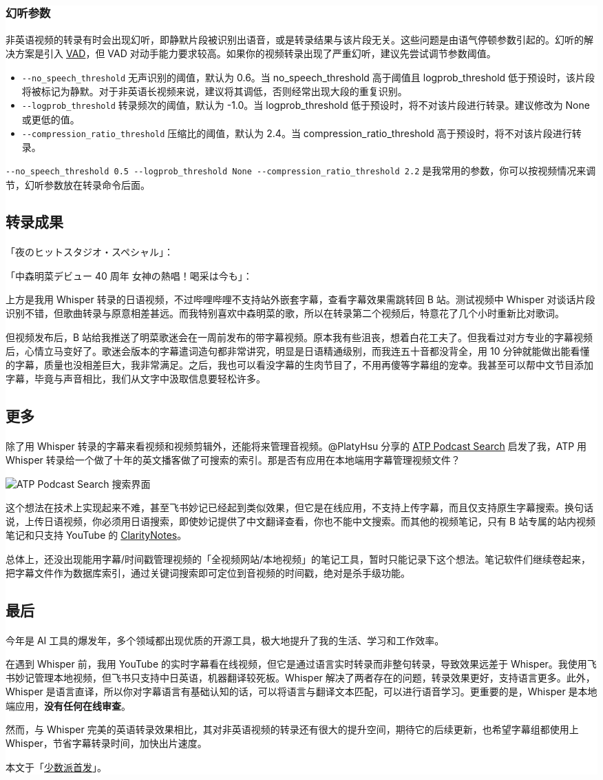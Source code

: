 ### 幻听参数

非英语视频的转录有时会出现幻听，即静默片段被识别出语音，或是转录结果与该片段无关。这些问题是由语气停顿参数引起的。幻听的解决方案是引入 [VAD](https://github.com/snakers4/silero-vad)，但 VAD 对动手能力要求较高。如果你的视频转录出现了严重幻听，建议先尝试调节参数阈值。

- `--no_speech_threshold` 无声识别的阈值，默认为 0.6。当 no_speech_threshold 高于阈值且 logprob_threshold 低于预设时，该片段将被标记为静默。对于非英语长视频来说，建议将其调低，否则经常出现大段的重复识别。
- `--logprob_threshold` 转录频次的阈值，默认为 -1.0。当 logprob_threshold 低于预设时，将不对该片段进行转录。建议修改为 None 或更低的值。
- `--compression_ratio_threshold` 压缩比的阈值，默认为 2.4。当 compression_ratio_threshold 高于预设时，将不对该片段进行转录。

`--no_speech_threshold 0.5 --logprob_threshold None --compression_ratio_threshold 2.2` 是我常用的参数，你可以按视频情况来调节，幻听参数放在转录命令后面。

## 转录成果

「夜のヒットスタジオ・スペシャル」：

<BiliBili bvid="BV1EP4y117bh" />

「中森明菜デビュー 40 周年 女神の熱唱！喝采は今も」：

<BiliBili bvid="BV1yG4y1x7Qy" />

上方是我用 Whisper 转录的日语视频，不过哔哩哔哩不支持站外嵌套字幕，查看字幕效果需跳转回 B 站。测试视频中 Whisper 对谈话片段识别不错，但歌曲转录与原意相差甚远。而我特别喜欢中森明菜的歌，所以在转录第二个视频后，特意花了几个小时重新比对歌词。

但视频发布后，B 站给我推送了明菜歌迷会在一周前发布的带字幕视频。原本我有些沮丧，想着白花工夫了。但我看过对方专业的字幕视频后，心情立马变好了。歌迷会版本的字幕遣词造句都非常讲究，明显是日语精通级别，而我连五十音都没背全，用 10 分钟就能做出能看懂的字幕，质量也没相差巨大，我非常满足。之后，我也可以看没字幕的生肉节目了，不用再傻等字幕组的宠幸。我甚至可以帮中文节目添加字幕，毕竟与声音相比，我们从文字中汲取信息要轻松许多。

## 更多

除了用 Whisper 转录的字幕来看视频和视频剪辑外，还能将来管理音视频。@PlatyHsu 分享的 [ATP Podcast Search](https://marcoshuerta.com/dash/atp_search/) 启发了我，ATP 用 Whisper 转录给一个做了十年的英文播客做了可搜索的索引。那是否有应用在本地端用字幕管理视频文件？

![](https://img.newzone.top/2022-11-18-23-21-25.png "ATP Podcast Search 搜索界面")

这个想法在技术上实现起来不难，甚至飞书妙记已经起到类似效果，但它是在线应用，不支持上传字幕，而且仅支持原生字幕搜索。换句话说，上传日语视频，你必须用日语搜索，即使妙记提供了中文翻译查看，你也不能中文搜索。而其他的视频笔记，只有 B 站专属的站内视频笔记和只支持 YouTube 的 [ClarityNotes](http://xlrocket.com/%e7%9c%8b%e8%bf%87%e4%b8%8d%e4%bb%a3%e8%a1%a8%e5%ad%a6%e8%bf%87%ef%bc%8c%e7%8e%b0%e5%9c%a8%e8%83%bd%e8%be%b9%e7%9c%8b%e8%a7%86%e9%a2%91%ef%bc%8c%e8%be%b9%e5%81%9a%e7%ac%94%e8%ae%b0%ef%bc%8c-%e9%9d%9e/)。

总体上，还没出现能用字幕/时间戳管理视频的「全视频网站/本地视频」的笔记工具，暂时只能记录下这个想法。笔记软件们继续卷起来，把字幕文件作为数据库索引，通过关键词搜索即可定位到音视频的时间戳，绝对是杀手级功能。

## 最后

今年是 AI 工具的爆发年，多个领域都出现优质的开源工具，极大地提升了我的生活、学习和工作效率。

在遇到 Whisper 前，我用 YouTube 的实时字幕看在线视频，但它是通过语言实时转录而非整句转录，导致效果远差于 Whisper。我使用飞书妙记管理本地视频，但飞书只支持中日英语，机器翻译较死板。Whisper 解决了两者存在的问题，转录效果更好，支持语言更多。此外，Whisper 是语言直译，所以你对字幕语言有基础认知的话，可以将语言与翻译文本匹配，可以进行语音学习。更重要的是，Whisper 是本地端应用，**没有任何在线审查**。

然而，与 Whisper 完美的英语转录效果相比，其对非英语视频的转录还有很大的提升空间，期待它的后续更新，也希望字幕组都使用上 Whisper，节省字幕转录时间，加快出片速度。

本文于「[少数派首发](https://sspai.com/post/76899)」。
